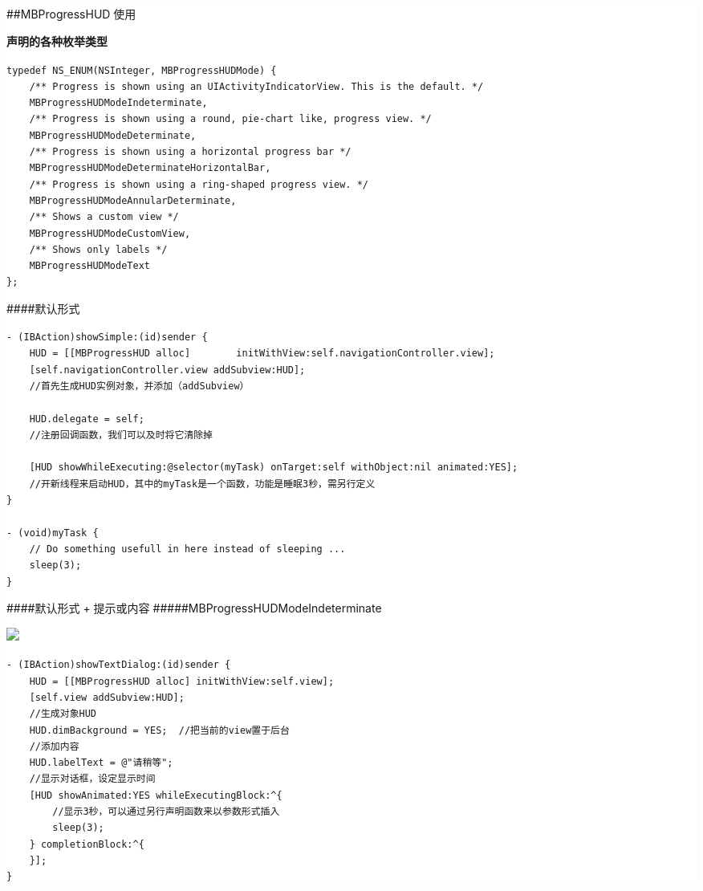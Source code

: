 ##MBProgressHUD 使用

**声明的各种枚举类型**

```
typedef NS_ENUM(NSInteger, MBProgressHUDMode) {
	/** Progress is shown using an UIActivityIndicatorView. This is the default. */
	MBProgressHUDModeIndeterminate,
	/** Progress is shown using a round, pie-chart like, progress view. */
	MBProgressHUDModeDeterminate,
	/** Progress is shown using a horizontal progress bar */
	MBProgressHUDModeDeterminateHorizontalBar,
	/** Progress is shown using a ring-shaped progress view. */
	MBProgressHUDModeAnnularDeterminate,
	/** Shows a custom view */
	MBProgressHUDModeCustomView,
	/** Shows only labels */
	MBProgressHUDModeText
};
```


####默认形式

```
- (IBAction)showSimple:(id)sender {
	HUD = [[MBProgressHUD alloc] 		initWithView:self.navigationController.view];	
	[self.navigationController.view addSubview:HUD];
	//首先生成HUD实例对象，并添加（addSubview）
	
	HUD.delegate = self;
	//注册回调函数，我们可以及时将它清除掉
	
	[HUD showWhileExecuting:@selector(myTask) onTarget:self withObject:nil animated:YES];
	//开新线程来启动HUD，其中的myTask是一个函数，功能是睡眠3秒，需另行定义
}

- (void)myTask {
	// Do something usefull in here instead of sleeping ...
	sleep(3);
}
```



####默认形式 + 提示或内容
#####MBProgressHUDModeIndeterminate

<img src='http://images.cnitblog.com/blog/520696/201311/10102225-87cb7c3f7a314ff6903a51d09359688a.png' height='300px' >

```
- (IBAction)showTextDialog:(id)sender {    
    HUD = [[MBProgressHUD alloc] initWithView:self.view];
    [self.view addSubview:HUD];
	//生成对象HUD
    HUD.dimBackground = YES;  //把当前的view置于后台
	//添加内容
    HUD.labelText = @"请稍等";
    //显示对话框，设定显示时间
    [HUD showAnimated:YES whileExecutingBlock:^{
		//显示3秒，可以通过另行声明函数来以参数形式插入
        sleep(3);
    } completionBlock:^{
    }];
}

```
